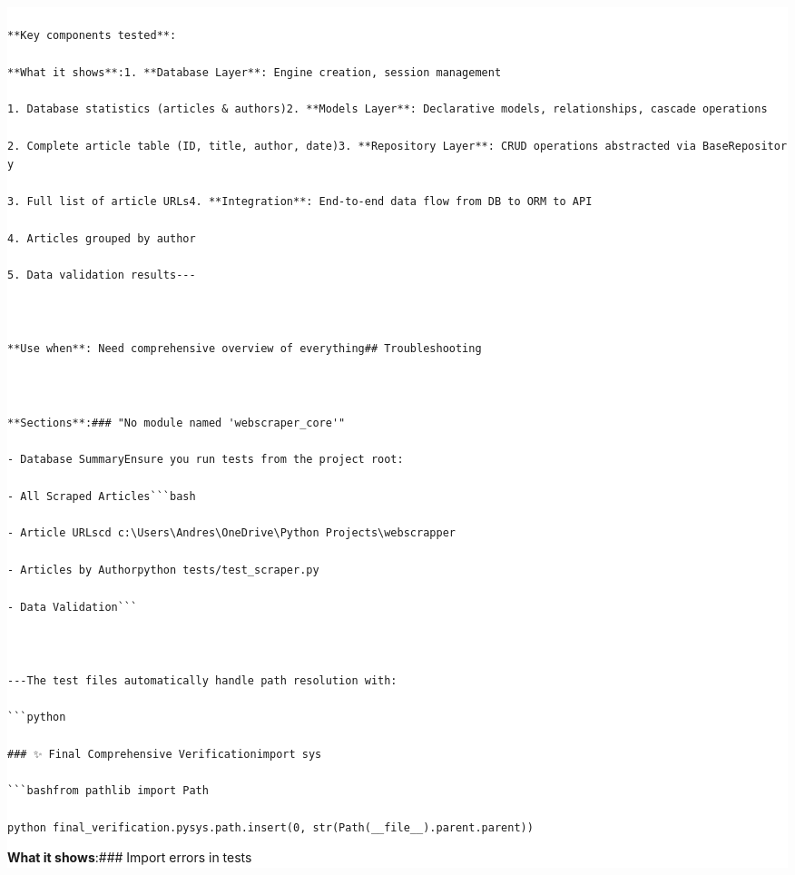 ``````

**Key components tested**:

**What it shows**:1. **Database Layer**: Engine creation, session management

1. Database statistics (articles & authors)2. **Models Layer**: Declarative models, relationships, cascade operations

2. Complete article table (ID, title, author, date)3. **Repository Layer**: CRUD operations abstracted via BaseRepository

3. Full list of article URLs4. **Integration**: End-to-end data flow from DB to ORM to API

4. Articles grouped by author

5. Data validation results---



**Use when**: Need comprehensive overview of everything## Troubleshooting



**Sections**:### "No module named 'webscraper_core'"

- Database SummaryEnsure you run tests from the project root:

- All Scraped Articles```bash

- Article URLscd c:\Users\Andres\OneDrive\Python Projects\webscrapper

- Articles by Authorpython tests/test_scraper.py

- Data Validation```



---The test files automatically handle path resolution with:

```python

### ✨ Final Comprehensive Verificationimport sys

```bashfrom pathlib import Path

python final_verification.pysys.path.insert(0, str(Path(__file__).parent.parent))

``````



**What it shows**:### Import errors in tests
